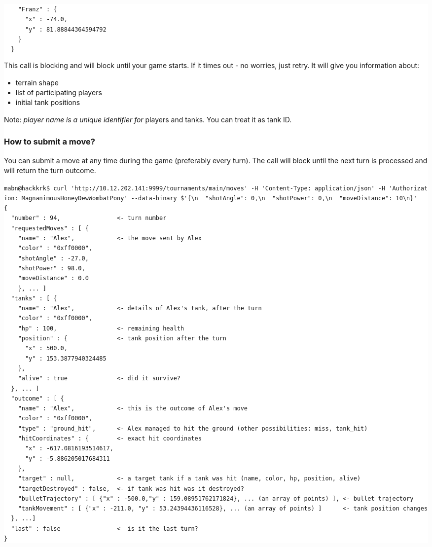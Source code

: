 ```
    "Franz" : {
      "x" : -74.0,
      "y" : 81.88844364594792
    }
  }
```
This call is blocking and will block until your game starts. If it times out - no worries, just retry. It will give you information about:
- terrain shape
- list of participating players
- initial tank positions

Note: *player name is a unique identifier for* players and tanks. You can treat it as tank ID.

### How to submit a move?

You can submit a move at any time during the game (preferably every turn). The call will block until the next turn is processed and will return the turn outcome.

```
mabn@hackkrk$ curl 'http://10.12.202.141:9999/tournaments/main/moves' -H 'Content-Type: application/json' -H 'Authorization: MagnanimousHoneyDewWombatPony' --data-binary $'{\n  "shotAngle": 0,\n  "shotPower": 0,\n  "moveDistance": 10\n}'
{
  "number" : 94,                <- turn number
  "requestedMoves" : [ {
    "name" : "Alex",            <- the move sent by Alex
    "color" : "0xff0000",
    "shotAngle" : -27.0, 
    "shotPower" : 98.0,
    "moveDistance" : 0.0
    }, ... ]
  "tanks" : [ {
    "name" : "Alex",            <- details of Alex's tank, after the turn
    "color" : "0xff0000",
    "hp" : 100,                 <- remaining health
    "position" : {              <- tank position after the turn
      "x" : 500.0,
      "y" : 153.3877940324485
    },
    "alive" : true              <- did it survive?
  }, ... ]
  "outcome" : [ {
    "name" : "Alex",            <- this is the outcome of Alex's move
    "color" : "0xff0000",
    "type" : "ground_hit",      <- Alex managed to hit the ground (other possibilities: miss, tank_hit)
    "hitCoordinates" : {        <- exact hit coordinates
      "x" : -617.0816193514617,
      "y" : -5.886205017684311
    },
    "target" : null,            <- a target tank if a tank was hit (name, color, hp, position, alive)
    "targetDestroyed" : false,  <- if tank was hit was it destroyed?
    "bulletTrajectory" : [ {"x" : -500.0,"y" : 159.08951762171824}, ... (an array of points) ], <- bullet trajectory
    "tankMovement" : [ {"x" : -211.0, "y" : 53.24394436116528}, ... (an array of points) ]      <- tank position changes
  }, ...]
  "last" : false                <- is it the last turn?
}
```
